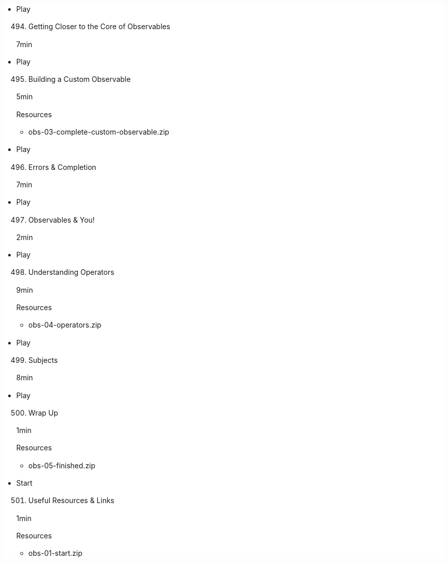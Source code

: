     
- Play
    
    494. Getting Closer to the Core of Observables
    
    7min
    
- Play
    
    495. Building a Custom Observable
    
    5min
    
    Resources
    
    - obs-03-complete-custom-observable.zip
        
    
- Play
    
    496. Errors & Completion
    
    7min
    
- Play
    
    497. Observables & You!
    
    2min
    
- Play
    
    498. Understanding Operators
    
    9min
    
    Resources
    
    - obs-04-operators.zip
        
    
- Play
    
    499. Subjects
    
    8min
    
- Play
    
    500. Wrap Up
    
    1min
    
    Resources
    
    - obs-05-finished.zip
        
    
- Start
    
    501. Useful Resources & Links
    
    1min
    
    Resources
    
    - obs-01-start.zip
        
